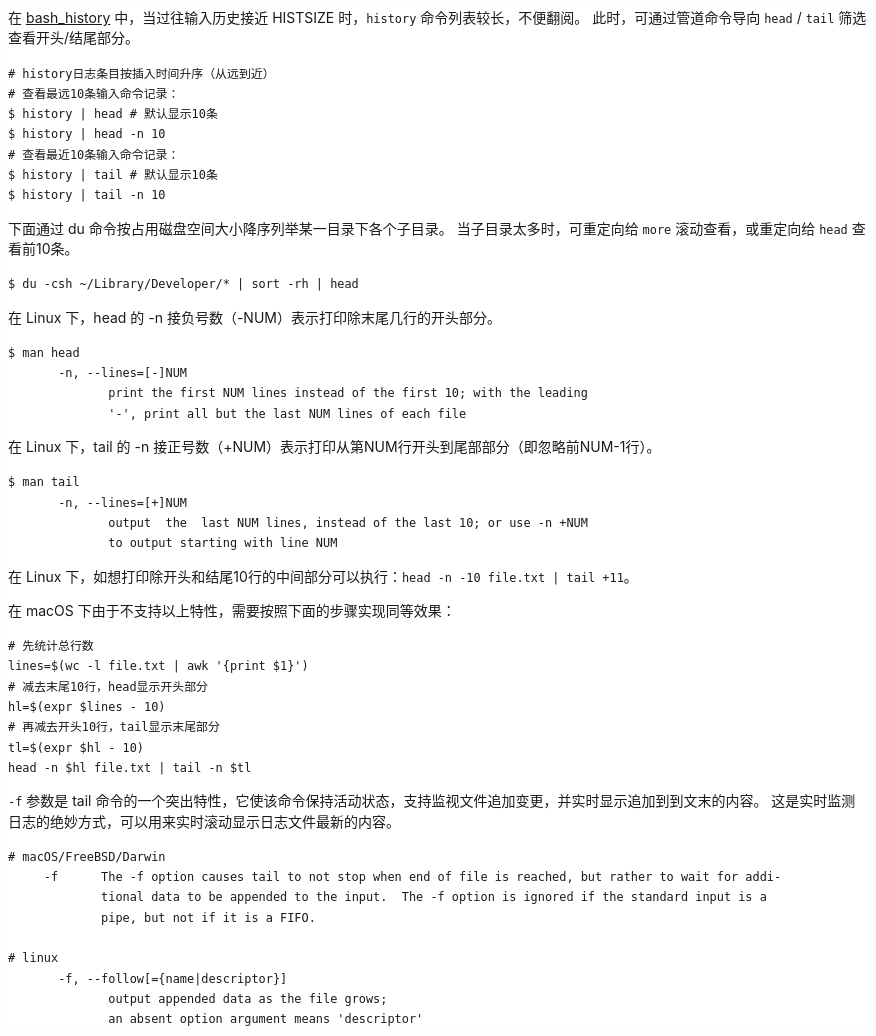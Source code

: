 在 [bash_history](../manual/bash_history.md) 中，当过往输入历史接近 HISTSIZE 时，`history` 命令列表较长，不便翻阅。
此时，可通过管道命令导向 `head` / `tail` 筛选查看开头/结尾部分。

```Shell
# history日志条目按插入时间升序（从远到近）
# 查看最远10条输入命令记录：
$ history | head # 默认显示10条
$ history | head -n 10
# 查看最近10条输入命令记录：
$ history | tail # 默认显示10条
$ history | tail -n 10
```

下面通过 du 命令按占用磁盘空间大小降序列举某一目录下各个子目录。
当子目录太多时，可重定向给 `more` 滚动查看，或重定向给 `head` 查看前10条。

```Shell
$ du -csh ~/Library/Developer/* | sort -rh | head
```

在 Linux 下，head 的 -n 接负号数（-NUM）表示打印除末尾几行的开头部分。

```Shell
$ man head
       -n, --lines=[-]NUM
              print the first NUM lines instead of the first 10; with the leading
              '-', print all but the last NUM lines of each file
```

在 Linux 下，tail 的 -n 接正号数（+NUM）表示打印从第NUM行开头到尾部部分（即忽略前NUM-1行）。

```Shell
$ man tail
       -n, --lines=[+]NUM
              output  the  last NUM lines, instead of the last 10; or use -n +NUM
              to output starting with line NUM
```

在 Linux 下，如想打印除开头和结尾10行的中间部分可以执行：`head -n -10 file.txt | tail +11`。

在 macOS 下由于不支持以上特性，需要按照下面的步骤实现同等效果：

```Shell
# 先统计总行数
lines=$(wc -l file.txt | awk '{print $1}')
# 减去末尾10行，head显示开头部分
hl=$(expr $lines - 10)
# 再减去开头10行，tail显示末尾部分
tl=$(expr $hl - 10)
head -n $hl file.txt | tail -n $tl
```

`-f` 参数是 tail 命令的一个突出特性，它使该命令保持活动状态，支持监视文件追加变更，并实时显示追加到到文末的内容。
这是实时监测日志的绝妙方式，可以用来实时滚动显示日志文件最新的内容。

```Shell
# macOS/FreeBSD/Darwin
     -f      The -f option causes tail to not stop when end of file is reached, but rather to wait for addi-
             tional data to be appended to the input.  The -f option is ignored if the standard input is a
             pipe, but not if it is a FIFO.

# linux
       -f, --follow[={name|descriptor}]
              output appended data as the file grows;
              an absent option argument means 'descriptor'
```
